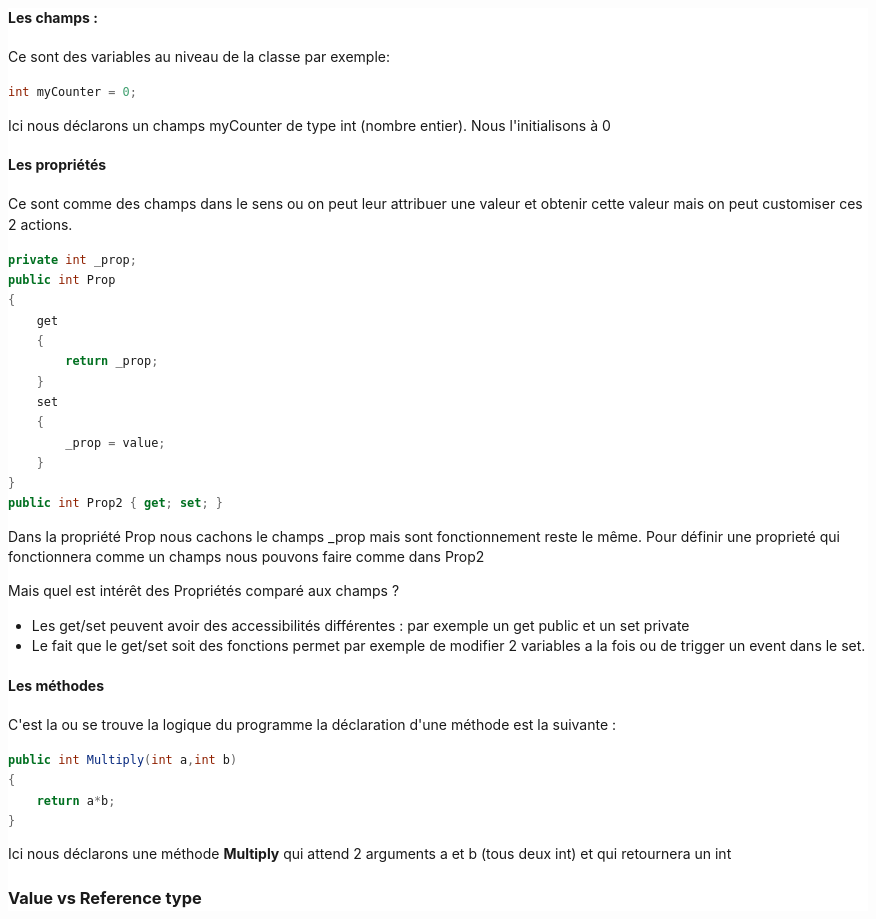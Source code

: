 #### Les champs :

Ce sont des variables au niveau de la classe par exemple:

```c#
int myCounter = 0;
```

Ici nous déclarons un champs myCounter de type int (nombre entier). Nous l'initialisons à 0

#### Les propriétés

Ce sont comme des champs dans le sens ou on peut leur attribuer une valeur et obtenir cette valeur mais on peut customiser ces 2 actions.

```c#
private int _prop;
public int Prop
{
    get
    {
        return _prop;
    }
    set
    {
        _prop = value;
    }
}
public int Prop2 { get; set; }
```

Dans la propriété Prop nous cachons le champs _prop mais sont fonctionnement reste le même.
Pour définir une proprieté qui fonctionnera comme un champs nous pouvons faire comme dans Prop2

Mais quel est intérêt des Propriétés comparé aux champs ? 

- Les get/set peuvent avoir des accessibilités différentes : par exemple un get public et un set private
- Le fait que le get/set soit des fonctions permet par exemple de modifier 2 variables a la fois ou de trigger un event dans le set.

#### Les méthodes

C'est la ou se trouve la logique du programme la déclaration d'une méthode est la suivante : 

```c#
public int Multiply(int a,int b)
{
    return a*b;
}
```

Ici nous déclarons une méthode **Multiply** qui attend 2 arguments a et b (tous deux int) et qui retournera un int

### Value vs Reference type
